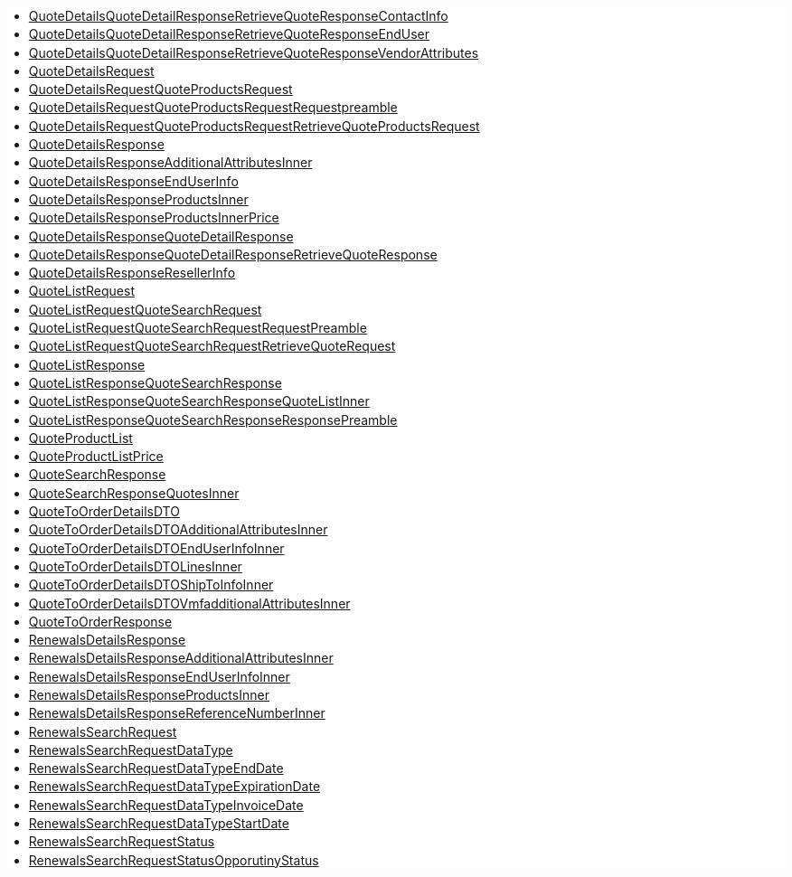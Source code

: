  - [QuoteDetailsQuoteDetailResponseRetrieveQuoteResponseContactInfo](docs/QuoteDetailsQuoteDetailResponseRetrieveQuoteResponseContactInfo.md)
 - [QuoteDetailsQuoteDetailResponseRetrieveQuoteResponseEndUser](docs/QuoteDetailsQuoteDetailResponseRetrieveQuoteResponseEndUser.md)
 - [QuoteDetailsQuoteDetailResponseRetrieveQuoteResponseVendorAttributes](docs/QuoteDetailsQuoteDetailResponseRetrieveQuoteResponseVendorAttributes.md)
 - [QuoteDetailsRequest](docs/QuoteDetailsRequest.md)
 - [QuoteDetailsRequestQuoteProductsRequest](docs/QuoteDetailsRequestQuoteProductsRequest.md)
 - [QuoteDetailsRequestQuoteProductsRequestRequestpreamble](docs/QuoteDetailsRequestQuoteProductsRequestRequestpreamble.md)
 - [QuoteDetailsRequestQuoteProductsRequestRetrieveQuoteProductsRequest](docs/QuoteDetailsRequestQuoteProductsRequestRetrieveQuoteProductsRequest.md)
 - [QuoteDetailsResponse](docs/QuoteDetailsResponse.md)
 - [QuoteDetailsResponseAdditionalAttributesInner](docs/QuoteDetailsResponseAdditionalAttributesInner.md)
 - [QuoteDetailsResponseEndUserInfo](docs/QuoteDetailsResponseEndUserInfo.md)
 - [QuoteDetailsResponseProductsInner](docs/QuoteDetailsResponseProductsInner.md)
 - [QuoteDetailsResponseProductsInnerPrice](docs/QuoteDetailsResponseProductsInnerPrice.md)
 - [QuoteDetailsResponseQuoteDetailResponse](docs/QuoteDetailsResponseQuoteDetailResponse.md)
 - [QuoteDetailsResponseQuoteDetailResponseRetrieveQuoteResponse](docs/QuoteDetailsResponseQuoteDetailResponseRetrieveQuoteResponse.md)
 - [QuoteDetailsResponseResellerInfo](docs/QuoteDetailsResponseResellerInfo.md)
 - [QuoteListRequest](docs/QuoteListRequest.md)
 - [QuoteListRequestQuoteSearchRequest](docs/QuoteListRequestQuoteSearchRequest.md)
 - [QuoteListRequestQuoteSearchRequestRequestPreamble](docs/QuoteListRequestQuoteSearchRequestRequestPreamble.md)
 - [QuoteListRequestQuoteSearchRequestRetrieveQuoteRequest](docs/QuoteListRequestQuoteSearchRequestRetrieveQuoteRequest.md)
 - [QuoteListResponse](docs/QuoteListResponse.md)
 - [QuoteListResponseQuoteSearchResponse](docs/QuoteListResponseQuoteSearchResponse.md)
 - [QuoteListResponseQuoteSearchResponseQuoteListInner](docs/QuoteListResponseQuoteSearchResponseQuoteListInner.md)
 - [QuoteListResponseQuoteSearchResponseResponsePreamble](docs/QuoteListResponseQuoteSearchResponseResponsePreamble.md)
 - [QuoteProductList](docs/QuoteProductList.md)
 - [QuoteProductListPrice](docs/QuoteProductListPrice.md)
 - [QuoteSearchResponse](docs/QuoteSearchResponse.md)
 - [QuoteSearchResponseQuotesInner](docs/QuoteSearchResponseQuotesInner.md)
 - [QuoteToOrderDetailsDTO](docs/QuoteToOrderDetailsDTO.md)
 - [QuoteToOrderDetailsDTOAdditionalAttributesInner](docs/QuoteToOrderDetailsDTOAdditionalAttributesInner.md)
 - [QuoteToOrderDetailsDTOEndUserInfoInner](docs/QuoteToOrderDetailsDTOEndUserInfoInner.md)
 - [QuoteToOrderDetailsDTOLinesInner](docs/QuoteToOrderDetailsDTOLinesInner.md)
 - [QuoteToOrderDetailsDTOShipToInfoInner](docs/QuoteToOrderDetailsDTOShipToInfoInner.md)
 - [QuoteToOrderDetailsDTOVmfadditionalAttributesInner](docs/QuoteToOrderDetailsDTOVmfadditionalAttributesInner.md)
 - [QuoteToOrderResponse](docs/QuoteToOrderResponse.md)
 - [RenewalsDetailsResponse](docs/RenewalsDetailsResponse.md)
 - [RenewalsDetailsResponseAdditionalAttributesInner](docs/RenewalsDetailsResponseAdditionalAttributesInner.md)
 - [RenewalsDetailsResponseEndUserInfoInner](docs/RenewalsDetailsResponseEndUserInfoInner.md)
 - [RenewalsDetailsResponseProductsInner](docs/RenewalsDetailsResponseProductsInner.md)
 - [RenewalsDetailsResponseReferenceNumberInner](docs/RenewalsDetailsResponseReferenceNumberInner.md)
 - [RenewalsSearchRequest](docs/RenewalsSearchRequest.md)
 - [RenewalsSearchRequestDataType](docs/RenewalsSearchRequestDataType.md)
 - [RenewalsSearchRequestDataTypeEndDate](docs/RenewalsSearchRequestDataTypeEndDate.md)
 - [RenewalsSearchRequestDataTypeExpirationDate](docs/RenewalsSearchRequestDataTypeExpirationDate.md)
 - [RenewalsSearchRequestDataTypeInvoiceDate](docs/RenewalsSearchRequestDataTypeInvoiceDate.md)
 - [RenewalsSearchRequestDataTypeStartDate](docs/RenewalsSearchRequestDataTypeStartDate.md)
 - [RenewalsSearchRequestStatus](docs/RenewalsSearchRequestStatus.md)
 - [RenewalsSearchRequestStatusOpporutinyStatus](docs/RenewalsSearchRequestStatusOpporutinyStatus.md)